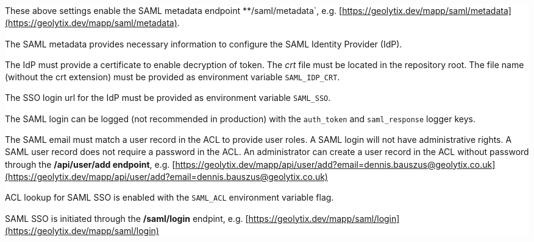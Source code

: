 These above settings enable the SAML metadata endpoint \*\*/saml/metadata`, e.g. [https://geolytix.dev/mapp/saml/metadata](https://geolytix.dev/mapp/saml/metadata).

The SAML metadata provides necessary information to configure the SAML Identity Provider (IdP).

The IdP must provide a certificate to enable decryption of token. The _crt_ file must be located in the repository root. The file name (without the crt extension) must be provided as environment variable `SAML_IDP_CRT`.

The SSO login url for the IdP must be provided as environment variable `SAML_SSO`.

The SAML login can be logged (not recommended in production) with the `auth_token` and `saml_response` logger keys.

The SAML email must match a user record in the ACL to provide user roles. A SAML login will not have administrative rights. A SAML user record does not require a password in the ACL. An administrator can create a user record in the ACL without password through the **/api/user/add endpoint**, e.g. [https://geolytix.dev/mapp/api/user/add?email=dennis.bauszus@geolytix.co.uk](https://geolytix.dev/mapp/api/user/add?email=dennis.bauszus@geolytix.co.uk)

ACL lookup for SAML SSO is enabled with the `SAML_ACL` environment variable flag.

SAML SSO is initiated through the **/saml/login** endpint, e.g. [https://geolytix.dev/mapp/saml/login](https://geolytix.dev/mapp/saml/login)
